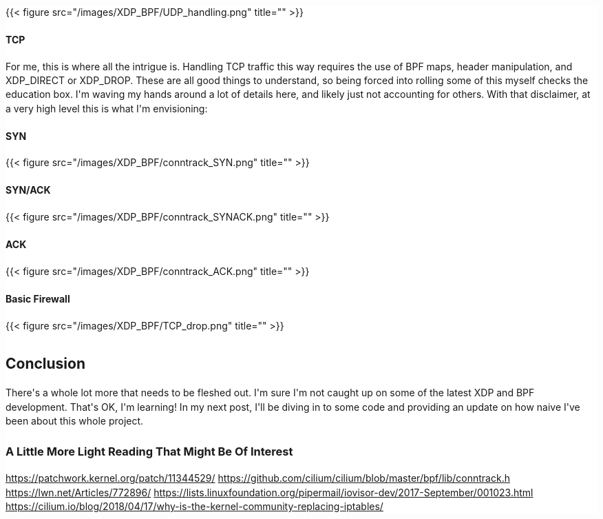 {{< figure src="/images/XDP_BPF/UDP_handling.png" title="" >}}

#### TCP
For me, this is where all the intrigue is. Handling TCP traffic this way requires the use of BPF maps, header manipulation, and XDP_DIRECT or XDP_DROP. These are all good things to understand, so being forced into rolling some of this myself checks the education box. I'm waving my hands around a lot of details here, and likely just not accounting for others. With that disclaimer, at a very high level this is what I'm envisioning:

#### SYN
{{< figure src="/images/XDP_BPF/conntrack_SYN.png" title="" >}}

#### SYN/ACK
{{< figure src="/images/XDP_BPF/conntrack_SYNACK.png" title="" >}}

#### ACK
{{< figure src="/images/XDP_BPF/conntrack_ACK.png" title="" >}}

#### Basic Firewall
{{< figure src="/images/XDP_BPF/TCP_drop.png" title="" >}}

## Conclusion
There's a whole lot more that needs to be fleshed out. I'm sure I'm not caught up on some of the latest XDP and BPF development. That's OK, I'm learning! In my next post, I'll be diving in to some code and providing an update on how naive I've been about this whole project.


### A Little More Light Reading That Might Be Of Interest

https://patchwork.kernel.org/patch/11344529/
https://github.com/cilium/cilium/blob/master/bpf/lib/conntrack.h
https://lwn.net/Articles/772896/
https://lists.linuxfoundation.org/pipermail/iovisor-dev/2017-September/001023.html
https://cilium.io/blog/2018/04/17/why-is-the-kernel-community-replacing-iptables/
